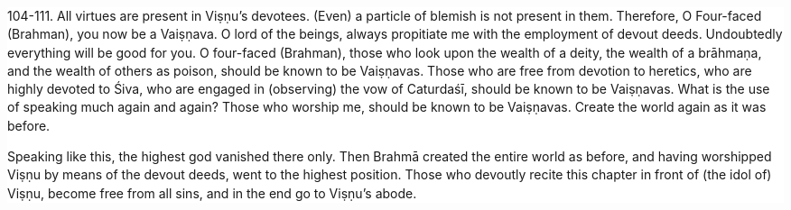 104-111. All virtues are present in Viṣṇu’s devotees. (Even) a particle of blemish is not present in them. Therefore, O Four-faced (Brahman), you now be a Vaiṣṇava. O lord of the beings, always propitiate me with the employment of devout deeds. Undoubtedly everything will be good for you. O four-faced (Brahman), those who look upon the wealth of a deity, the wealth of a brāhmaṇa, and the wealth of others as poison, should be known to be Vaiṣṇavas. Those who are free from devotion to heretics, who are highly devoted to Śiva, who are engaged in (observing) the vow of Caturdaśī, should be known to be Vaiṣṇavas. What is the use of speaking much again and again? Those who worship me, should be known to be Vaiṣṇavas. Create the world again as it was before.

Speaking like this, the highest god vanished there only. Then Brahmā created the entire world as before, and having worshipped Viṣṇu by means of the devout deeds, went to the highest position. Those who devoutly recite this chapter in front of (the idol of) Viṣṇu, become free from all sins, and in the end go to Viṣṇu’s abode.



